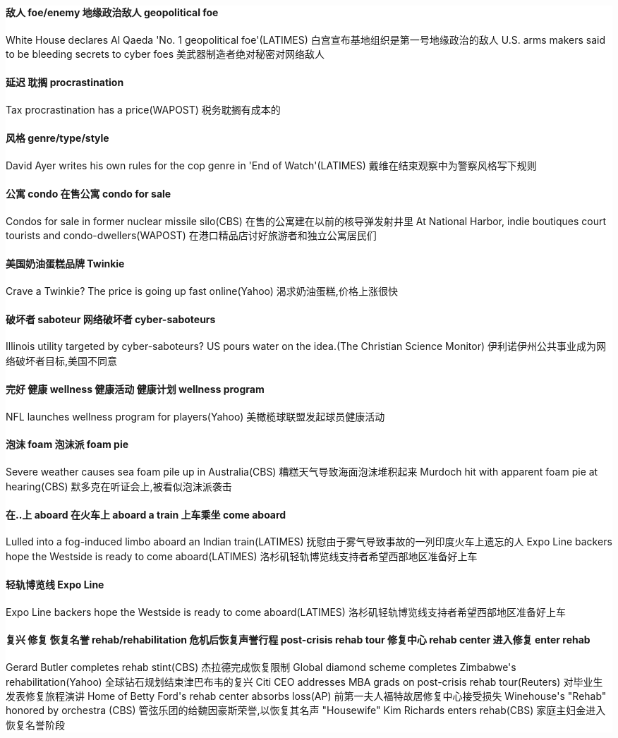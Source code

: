 #### 敌人 foe/enemy  地缘政治敌人 geopolitical foe
White House declares Al Qaeda 'No. 1 geopolitical foe'(LATIMES)
白宫宣布基地组织是第一号地缘政治的敌人
U.S. arms makers said to be bleeding secrets to cyber foes
美武器制造者绝对秘密对网络敌人

#### 延迟 耽搁 procrastination
Tax procrastination has a price(WAPOST) 
税务耽搁有成本的

#### 风格 genre/type/style
David Ayer writes his own rules for the cop genre in 'End of Watch'(LATIMES)
戴维在结束观察中为警察风格写下规则

#### 公寓 condo  在售公寓 condo for sale
Condos for sale in former nuclear missile silo(CBS)
在售的公寓建在以前的核导弹发射井里
At National Harbor, indie boutiques court tourists and condo-dwellers(WAPOST)
在港口精品店讨好旅游者和独立公寓居民们

#### 美国奶油蛋糕品牌 Twinkie
Crave a Twinkie? The price is going up fast online(Yahoo)
渴求奶油蛋糕,价格上涨很快

#### 破坏者 saboteur  网络破坏者 cyber-saboteurs
Illinois utility targeted by cyber-saboteurs? US pours water on the idea.(The Christian Science Monitor) 
伊利诺伊州公共事业成为网络破坏者目标,美国不同意

#### 完好 健康 wellness   健康活动 健康计划 wellness program
NFL launches wellness program for players(Yahoo)
美橄榄球联盟发起球员健康活动

#### 泡沫 foam  泡沫派 foam pie
Severe weather causes sea foam pile up in Australia(CBS)
糟糕天气导致海面泡沫堆积起来
Murdoch hit with apparent foam pie at hearing(CBS)
默多克在听证会上,被看似泡沫派袭击

#### 在..上 aboard  在火车上 aboard a train   上车乘坐 come aboard
Lulled into a fog-induced limbo aboard an Indian train(LATIMES)
抚慰由于雾气导致事故的一列印度火车上遗忘的人
Expo Line backers hope the Westside is ready to come aboard(LATIMES)
洛杉矶轻轨博览线支持者希望西部地区准备好上车

#### 轻轨博览线 Expo Line
Expo Line backers hope the Westside is ready to come aboard(LATIMES)
洛杉矶轻轨博览线支持者希望西部地区准备好上车

#### 复兴 修复 恢复名誉 rehab/rehabilitation  危机后恢复声誉行程 post-crisis rehab tour  修复中心 rehab center 进入修复 enter rehab
Gerard Butler completes rehab stint(CBS)
杰拉德完成恢复限制
Global diamond scheme completes Zimbabwe's rehabilitation(Yahoo)
全球钻石规划结束津巴布韦的复兴
Citi CEO addresses MBA grads on post-crisis rehab tour(Reuters) 
对毕业生发表修复旅程演讲
Home of Betty Ford's rehab center absorbs loss(AP) 
前第一夫人福特故居修复中心接受损失
Winehouse's "Rehab" honored by orchestra (CBS)
管弦乐团的给魏因豪斯荣誉,以恢复其名声
"Housewife" Kim Richards enters rehab(CBS) 
家庭主妇金进入恢复名誉阶段
